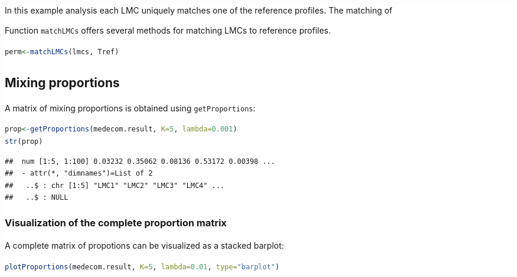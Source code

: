 In this example analysis each LMC uniquely matches one of the reference 
profiles. The matching of 

Function `matchLMCs` offers several methods for 
matching LMCs to reference profiles.


```r
perm<-matchLMCs(lmcs, Tref)
```

## Mixing proportions

A matrix of mixing proportions is obtained using `getProportions`:


```r
prop<-getProportions(medecom.result, K=5, lambda=0.001)
str(prop)
```

```
##  num [1:5, 1:100] 0.03232 0.35062 0.08136 0.53172 0.00398 ...
##  - attr(*, "dimnames")=List of 2
##   ..$ : chr [1:5] "LMC1" "LMC2" "LMC3" "LMC4" ...
##   ..$ : NULL
```

### Visualization of the complete proportion matrix

A complete matrix of propotions can be visualized as a stacked barplot:

```r
plotProportions(medecom.result, K=5, lambda=0.01, type="barplot")
```
